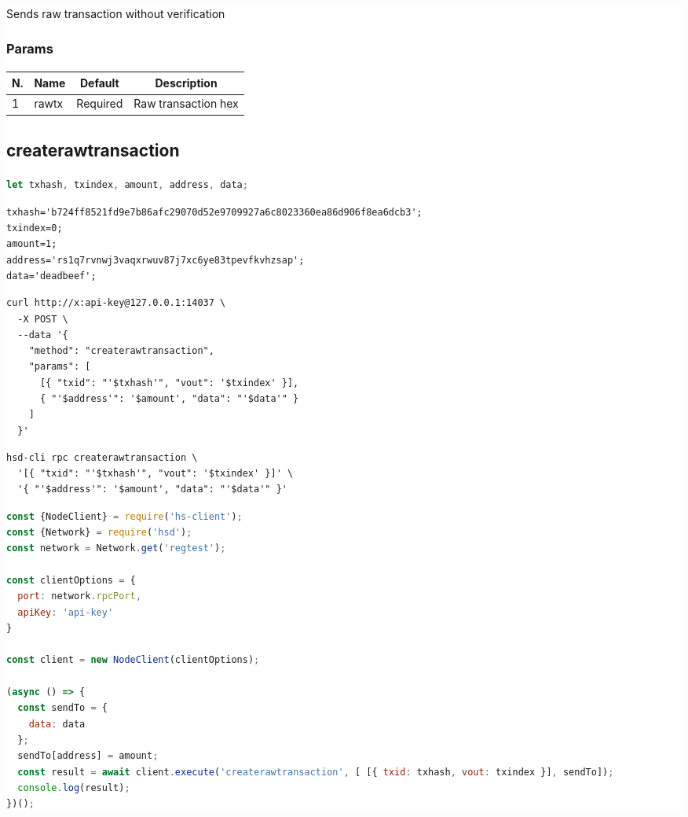 Sends raw transaction without verification

### Params
N. | Name | Default |  Description
--------- | --------- | --------- | -----------
1 | rawtx | Required | Raw transaction hex



## createrawtransaction

```javascript
let txhash, txindex, amount, address, data;
```

```shell--vars
txhash='b724ff8521fd9e7b86afc29070d52e9709927a6c8023360ea86d906f8ea6dcb3';
txindex=0;
amount=1;
address='rs1q7rvnwj3vaqxrwuv87j7xc6ye83tpevfkvhzsap';
data='deadbeef';
```

```shell--curl
curl http://x:api-key@127.0.0.1:14037 \
  -X POST \
  --data '{
    "method": "createrawtransaction",
    "params": [
      [{ "txid": "'$txhash'", "vout": '$txindex' }],
      { "'$address'": '$amount', "data": "'$data'" }
    ]
  }'
```

```shell--cli
hsd-cli rpc createrawtransaction \
  '[{ "txid": "'$txhash'", "vout": '$txindex' }]' \
  '{ "'$address'": '$amount', "data": "'$data'" }'
```

```javascript
const {NodeClient} = require('hs-client');
const {Network} = require('hsd');
const network = Network.get('regtest');

const clientOptions = {
  port: network.rpcPort,
  apiKey: 'api-key'
}

const client = new NodeClient(clientOptions);

(async () => {
  const sendTo = {
    data: data
  };
  sendTo[address] = amount;
  const result = await client.execute('createrawtransaction', [ [{ txid: txhash, vout: txindex }], sendTo]);
  console.log(result);
})();
```

